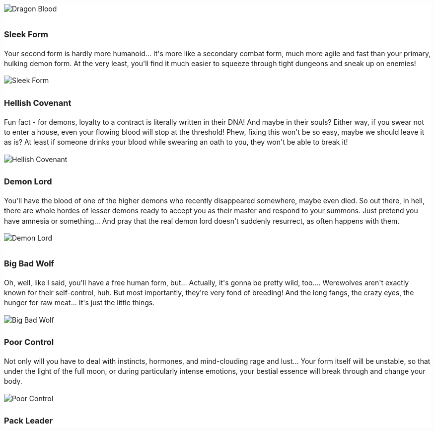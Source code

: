 ![Dragon Blood](images/R5C3.avif)

## 



### Sleek Form

Your second form is hardly more humanoid... It's more like a secondary combat form, much more agile and fast than your primary, hulking demon form. At the very least, you'll find it much easier to squeeze through tight dungeons and sneak up on enemies!

![Sleek Form](images/R6C1.avif)

### Hellish Covenant

Fun fact - for demons, loyalty to a contract is literally written in their DNA! And maybe in their souls? Either way, if you swear not to enter a house, even your flowing blood will stop at the threshold! Phew, fixing this won't be so easy, maybe we should leave it as is? At least if someone drinks your blood while swearing an oath to you, they won't be able to break it!

![Hellish Covenant](images/R6C2.avif)

### Demon Lord

You'll have the blood of one of the higher demons who recently disappeared somewhere, maybe even died. So out there, in hell, there are whole hordes of lesser demons ready to accept you as their master and respond to your summons. Just pretend you have amnesia or something... And pray that the real demon lord doesn't suddenly resurrect, as often happens with them.

![Demon Lord](images/R6C3.avif)

## 



### Big Bad Wolf

Oh, well, like I said, you'll have a free human form, but... Actually, it's gonna be pretty wild, too.... Werewolves aren't exactly known for their self-control, huh. But most importantly, they're very fond of breeding! And the long fangs, the crazy eyes, the hunger for raw meat... It's just the little things.

![Big Bad Wolf](images/R7C1.avif)

### Poor Control

Not only will you have to deal with instincts, hormones, and mind-clouding rage and lust... Your form itself will be unstable, so that under the light of the full moon, or during particularly intense emotions, your bestial essence will break through and change your body.

![Poor Control](images/R7C2.avif)

### Pack Leader
